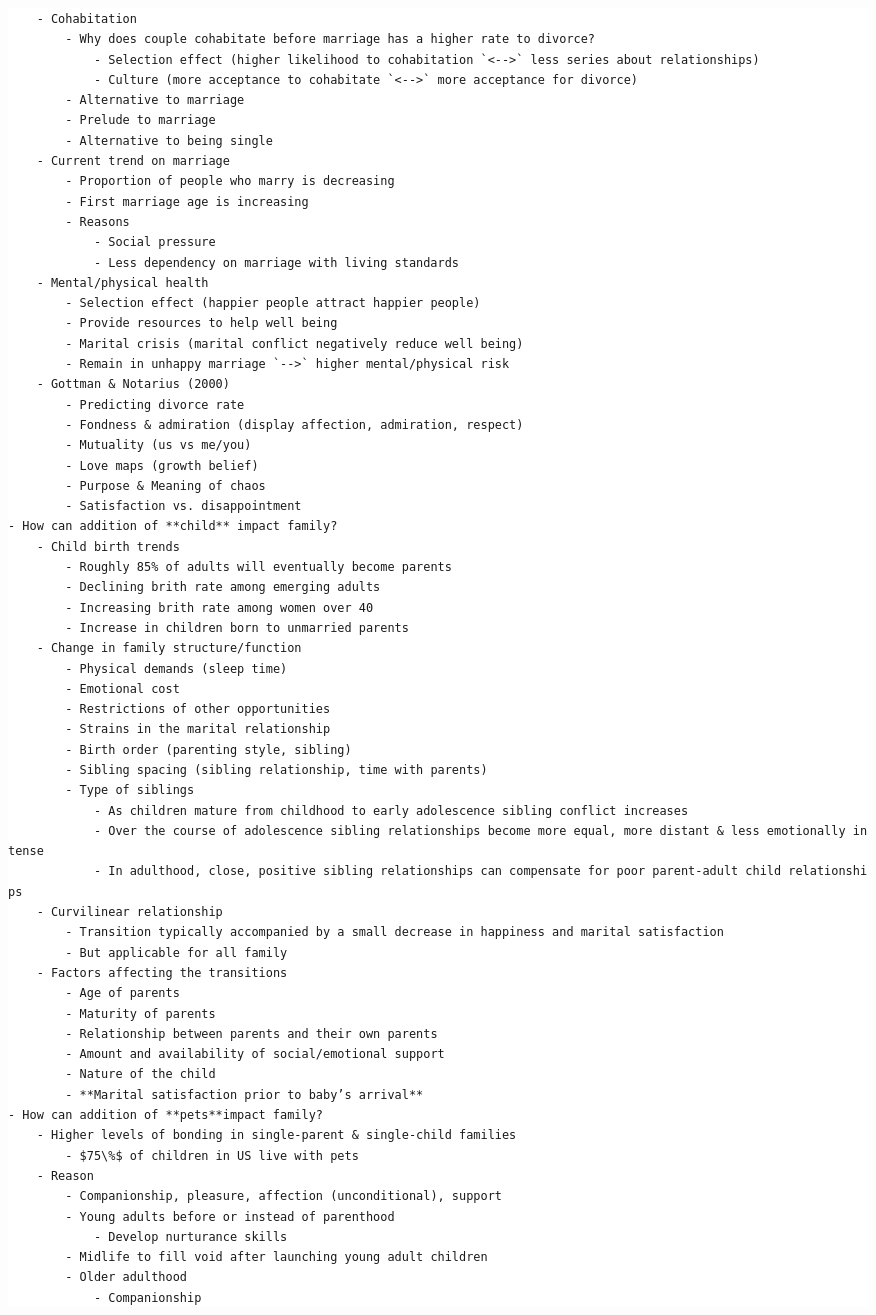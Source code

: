         - Cohabitation
            - Why does couple cohabitate before marriage has a higher rate to divorce?
                - Selection effect (higher likelihood to cohabitation `<-->` less series about relationships)
                - Culture (more acceptance to cohabitate `<-->` more acceptance for divorce)
            - Alternative to marriage
            - Prelude to marriage
            - Alternative to being single
        - Current trend on marriage
            - Proportion of people who marry is decreasing
            - First marriage age is increasing
            - Reasons
                - Social pressure
                - Less dependency on marriage with living standards 
        - Mental/physical health
            - Selection effect (happier people attract happier people)
            - Provide resources to help well being
            - Marital crisis (marital conflict negatively reduce well being)
            - Remain in unhappy marriage `-->` higher mental/physical risk
        - Gottman & Notarius (2000)
            - Predicting divorce rate
            - Fondness & admiration (display affection, admiration, respect)
            - Mutuality (us vs me/you)
            - Love maps (growth belief)
            - Purpose & Meaning of chaos 
            - Satisfaction vs. disappointment
    - How can addition of **child** impact family?
        - Child birth trends
            - Roughly 85% of adults will eventually become parents
            - Declining brith rate among emerging adults
            - Increasing brith rate among women over 40
            - Increase in children born to unmarried parents
        - Change in family structure/function
            - Physical demands (sleep time)
            - Emotional cost
            - Restrictions of other opportunities
            - Strains in the marital relationship
            - Birth order (parenting style, sibling)
            - Sibling spacing (sibling relationship, time with parents)
            - Type of siblings
                - As children mature from childhood to early adolescence sibling conflict increases 
                - Over the course of adolescence sibling relationships become more equal, more distant & less emotionally intense 
                - In adulthood, close, positive sibling relationships can compensate for poor parent-adult child relationships
        - Curvilinear relationship
            - Transition typically accompanied by a small decrease in happiness and marital satisfaction
            - But applicable for all family
        - Factors affecting the transitions
            - Age of parents
            - Maturity of parents
            - Relationship between parents and their own parents
            - Amount and availability of social/emotional support
            - Nature of the child
            - **Marital satisfaction prior to baby’s arrival**
    - How can addition of **pets**impact family?
        - Higher levels of bonding in single-parent & single-child families
            - $75\%$ of children in US live with pets
        - Reason
            - Companionship, pleasure, affection (unconditional), support
            - Young adults before or instead of parenthood
                - Develop nurturance skills
            - Midlife to fill void after launching young adult children
            - Older adulthood
                - Companionship